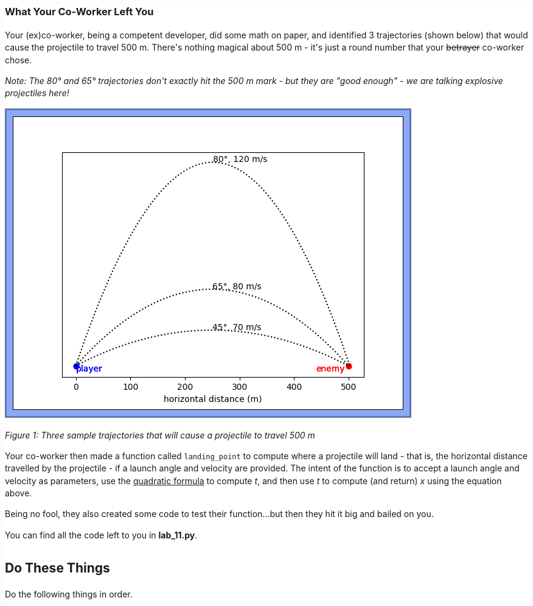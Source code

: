 ### What Your Co-Worker Left You

Your (ex)co-worker, being a competent developer, did some math on paper, and identified 3 trajectories (shown below) that would cause the projectile to travel 500 m. There's nothing magical about 500 m - it's just a round number that your ~~betrayer~~ co-worker chose.

_Note: The 80° and 65° trajectories don't exactly hit the 500 m mark - but they are "good enough" - we are talking explosive projectiles here!_

![trajectories](images/lab-11-trajectories.png)

*Figure 1: Three sample trajectories that will cause a projectile to travel 500 m*

Your co-worker then made a function called `landing_point` to compute where a projectile will land - that is, the horizontal distance travelled by the projectile - if a launch angle and velocity are provided. The intent of the function is to accept a launch angle and velocity as parameters, use the [quadratic formula](https://en.wikipedia.org/wiki/Quadratic_formula) to compute *t*, and then use *t* to compute (and return) *x* using the equation above.

Being no fool, they also created some code to test their function...but then they hit it big and bailed on you.

You can find all the code left to you in **lab_11.py**.


## Do These Things

Do the following things in order.
